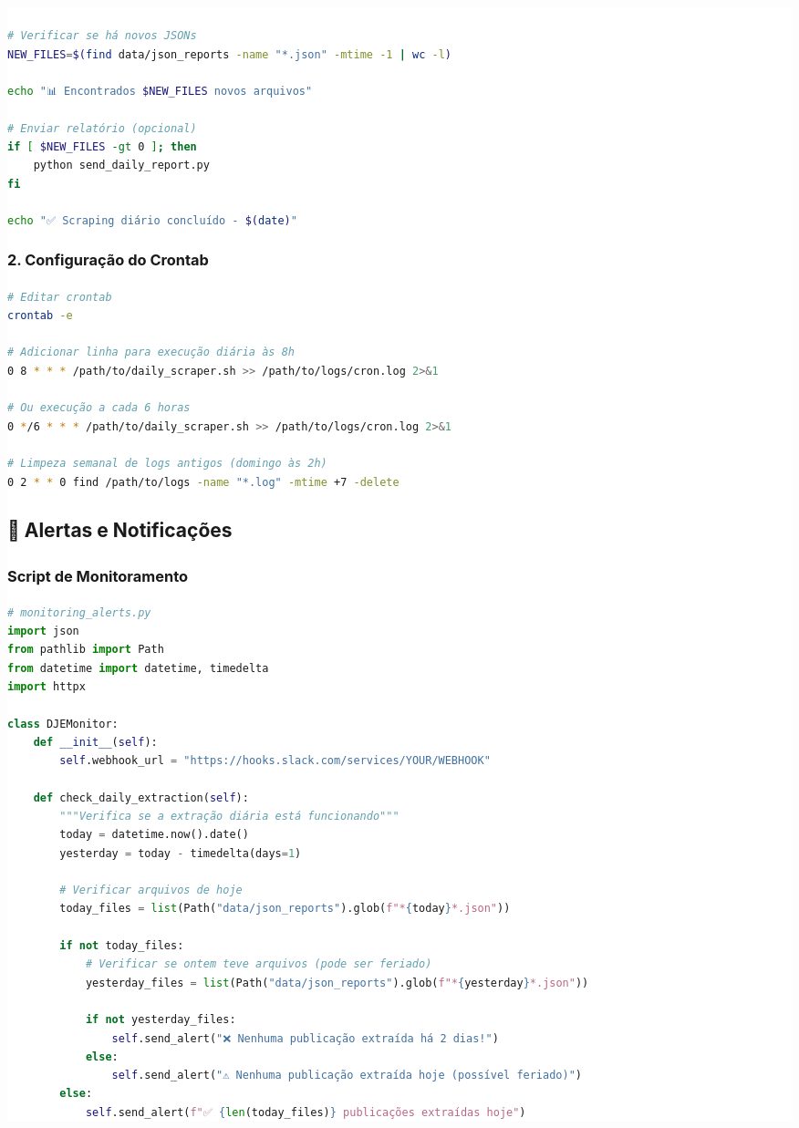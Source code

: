 ```bash

# Verificar se há novos JSONs
NEW_FILES=$(find data/json_reports -name "*.json" -mtime -1 | wc -l)

echo "📊 Encontrados $NEW_FILES novos arquivos"

# Enviar relatório (opcional)
if [ $NEW_FILES -gt 0 ]; then
    python send_daily_report.py
fi

echo "✅ Scraping diário concluído - $(date)"
```

### 2. Configuração do Crontab

```bash
# Editar crontab
crontab -e

# Adicionar linha para execução diária às 8h
0 8 * * * /path/to/daily_scraper.sh >> /path/to/logs/cron.log 2>&1

# Ou execução a cada 6 horas
0 */6 * * * /path/to/daily_scraper.sh >> /path/to/logs/cron.log 2>&1

# Limpeza semanal de logs antigos (domingo às 2h)
0 2 * * 0 find /path/to/logs -name "*.log" -mtime +7 -delete
```

## 🚨 Alertas e Notificações

### Script de Monitoramento

```python
# monitoring_alerts.py
import json
from pathlib import Path
from datetime import datetime, timedelta
import httpx

class DJEMonitor:
    def __init__(self):
        self.webhook_url = "https://hooks.slack.com/services/YOUR/WEBHOOK"
        
    def check_daily_extraction(self):
        """Verifica se a extração diária está funcionando"""
        today = datetime.now().date()
        yesterday = today - timedelta(days=1)
        
        # Verificar arquivos de hoje
        today_files = list(Path("data/json_reports").glob(f"*{today}*.json"))
        
        if not today_files:
            # Verificar se ontem teve arquivos (pode ser feriado)
            yesterday_files = list(Path("data/json_reports").glob(f"*{yesterday}*.json"))
            
            if not yesterday_files:
                self.send_alert("❌ Nenhuma publicação extraída há 2 dias!")
            else:
                self.send_alert("⚠️ Nenhuma publicação extraída hoje (possível feriado)")
        else:
            self.send_alert(f"✅ {len(today_files)} publicações extraídas hoje")
```